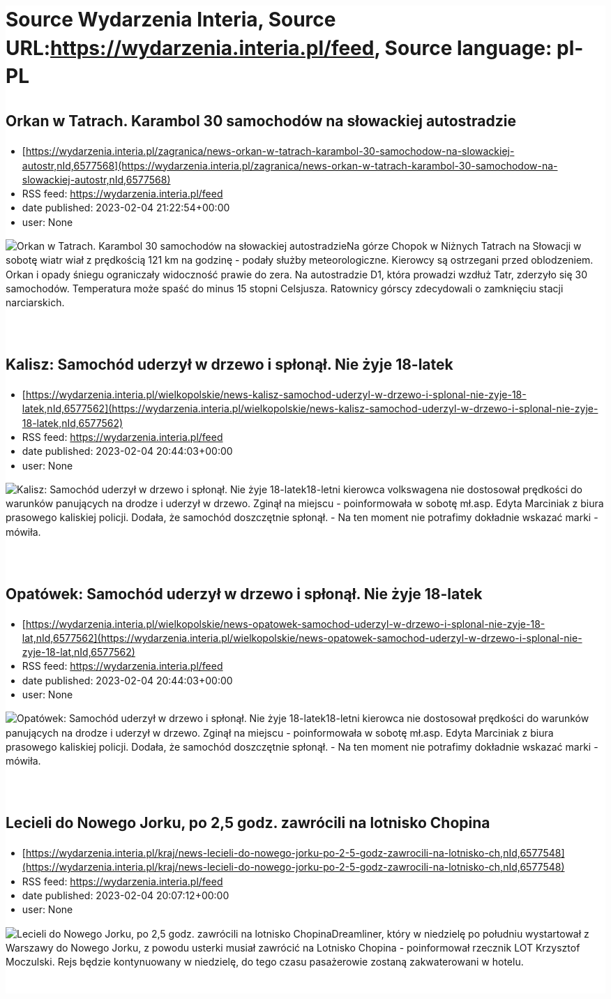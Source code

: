 # Source Wydarzenia Interia, Source URL:https://wydarzenia.interia.pl/feed, Source language: pl-PL

## Orkan w Tatrach. Karambol 30 samochodów na słowackiej autostradzie
 - [https://wydarzenia.interia.pl/zagranica/news-orkan-w-tatrach-karambol-30-samochodow-na-slowackiej-autostr,nId,6577568](https://wydarzenia.interia.pl/zagranica/news-orkan-w-tatrach-karambol-30-samochodow-na-slowackiej-autostr,nId,6577568)
 - RSS feed: https://wydarzenia.interia.pl/feed
 - date published: 2023-02-04 21:22:54+00:00
 - user: None

<p><a href="https://wydarzenia.interia.pl/zagranica/news-orkan-w-tatrach-karambol-30-samochodow-na-slowackiej-autostr,nId,6577568"><img align="left" alt="Orkan w Tatrach. Karambol 30 samochodów na słowackiej autostradzie" src="https://i.iplsc.com/orkan-w-tatrach-karambol-30-samochodow-na-slowackiej-autostr/000GPRKYINOGA1DP-C321.jpg" /></a>Na górze Chopok w Niżnych Tatrach na Słowacji w sobotę wiatr wiał z prędkością 121 km na godzinę - podały służby meteorologiczne. Kierowcy są ostrzegani przed oblodzeniem. Orkan i opady śniegu ograniczały widoczność prawie do zera. Na autostradzie D1, która prowadzi wzdłuż Tatr, zderzyło się 30 samochodów. Temperatura może spaść do minus 15 stopni Celsjusza. Ratownicy górscy zdecydowali o zamknięciu stacji narciarskich. </p><br clear="all" />

## Kalisz: Samochód uderzył w drzewo i spłonął. Nie żyje 18-latek
 - [https://wydarzenia.interia.pl/wielkopolskie/news-kalisz-samochod-uderzyl-w-drzewo-i-splonal-nie-zyje-18-latek,nId,6577562](https://wydarzenia.interia.pl/wielkopolskie/news-kalisz-samochod-uderzyl-w-drzewo-i-splonal-nie-zyje-18-latek,nId,6577562)
 - RSS feed: https://wydarzenia.interia.pl/feed
 - date published: 2023-02-04 20:44:03+00:00
 - user: None

<p><a href="https://wydarzenia.interia.pl/wielkopolskie/news-kalisz-samochod-uderzyl-w-drzewo-i-splonal-nie-zyje-18-latek,nId,6577562"><img align="left" alt="Kalisz: Samochód uderzył w drzewo i spłonął. Nie żyje 18-latek" src="https://i.iplsc.com/kalisz-samochod-uderzyl-w-drzewo-i-splonal-nie-zyje-18-latek/000GHU9NFTVVTI2P-C321.jpg" /></a>18-letni kierowca volkswagena nie dostosował prędkości do warunków panujących na drodze i uderzył w drzewo. Zginął na miejscu - poinformowała w sobotę mł.asp. Edyta Marciniak z biura prasowego kaliskiej policji. Dodała, że samochód doszczętnie spłonął. - Na ten moment nie potrafimy dokładnie wskazać marki - mówiła.</p><br clear="all" />

## Opatówek: Samochód uderzył w drzewo i spłonął. Nie żyje 18-latek
 - [https://wydarzenia.interia.pl/wielkopolskie/news-opatowek-samochod-uderzyl-w-drzewo-i-splonal-nie-zyje-18-lat,nId,6577562](https://wydarzenia.interia.pl/wielkopolskie/news-opatowek-samochod-uderzyl-w-drzewo-i-splonal-nie-zyje-18-lat,nId,6577562)
 - RSS feed: https://wydarzenia.interia.pl/feed
 - date published: 2023-02-04 20:44:03+00:00
 - user: None

<p><a href="https://wydarzenia.interia.pl/wielkopolskie/news-opatowek-samochod-uderzyl-w-drzewo-i-splonal-nie-zyje-18-lat,nId,6577562"><img align="left" alt="Opatówek: Samochód uderzył w drzewo i spłonął. Nie żyje 18-latek" src="https://i.iplsc.com/opatowek-samochod-uderzyl-w-drzewo-i-splonal-nie-zyje-18-lat/000GHU9NFTVVTI2P-C321.jpg" /></a>18-letni kierowca nie dostosował prędkości do warunków panujących na drodze i uderzył w drzewo. Zginął na miejscu - poinformowała w sobotę mł.asp. Edyta Marciniak z biura prasowego kaliskiej policji. Dodała, że samochód doszczętnie spłonął. - Na ten moment nie potrafimy dokładnie wskazać marki - mówiła.</p><br clear="all" />

## Lecieli do Nowego Jorku, po 2,5 godz. zawrócili na lotnisko Chopina
 - [https://wydarzenia.interia.pl/kraj/news-lecieli-do-nowego-jorku-po-2-5-godz-zawrocili-na-lotnisko-ch,nId,6577548](https://wydarzenia.interia.pl/kraj/news-lecieli-do-nowego-jorku-po-2-5-godz-zawrocili-na-lotnisko-ch,nId,6577548)
 - RSS feed: https://wydarzenia.interia.pl/feed
 - date published: 2023-02-04 20:07:12+00:00
 - user: None

<p><a href="https://wydarzenia.interia.pl/kraj/news-lecieli-do-nowego-jorku-po-2-5-godz-zawrocili-na-lotnisko-ch,nId,6577548"><img align="left" alt="Lecieli do Nowego Jorku, po 2,5 godz. zawrócili na lotnisko Chopina" src="https://i.iplsc.com/lecieli-do-nowego-jorku-po-2-5-godz-zawrocili-na-lotnisko-ch/000GILRKOCPHC73S-C321.jpg" /></a>Dreamliner, który w niedzielę po południu wystartował z Warszawy do Nowego Jorku, z powodu usterki musiał zawrócić na Lotnisko Chopina - poinformował rzecznik LOT Krzysztof Moczulski. Rejs będzie kontynuowany w niedzielę, do tego czasu pasażerowie zostaną zakwaterowani w hotelu.</p><br clear="all" />
